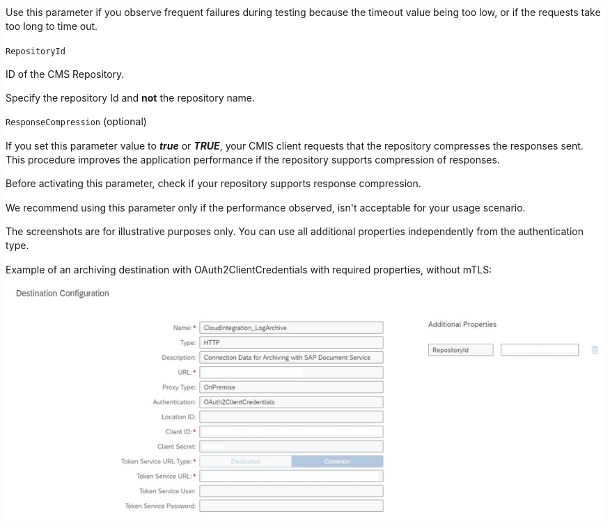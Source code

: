 Use this parameter if you observe frequent failures during testing because the timeout value being too low, or if the requests take too long to time out.



</td>
</tr>
<tr>
<td valign="top">

`RepositoryId`



</td>
<td valign="top">

ID of the CMS Repository.

Specify the repository Id and **not** the repository name.



</td>
</tr>
<tr>
<td valign="top">

`ResponseCompression` \(optional\)



</td>
<td valign="top">

If you set this parameter value to ***true*** or ***TRUE***, your CMIS client requests that the repository compresses the responses sent. This procedure improves the application performance if the repository supports compression of responses.

Before activating this parameter, check if your repository supports response compression.

We recommend using this parameter only if the performance observed, isn't acceptable for your usage scenario.



</td>
</tr>
</table>

The screenshots are for illustrative purposes only. You can use all additional properties independently from the authentication type.

Example of an archiving destination with OAuth2ClientCredentials with required properties, without mTLS:

![](images/Destination_OAUTH2Client_f42c852.png)
